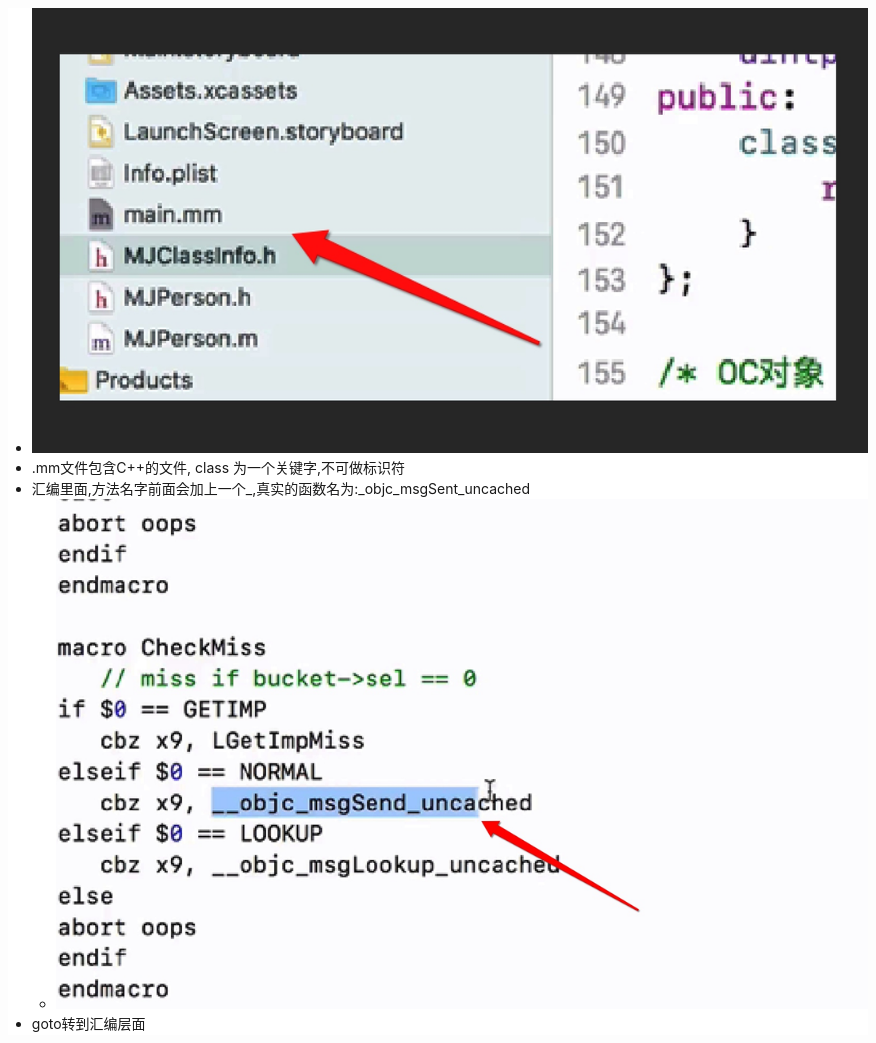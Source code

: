 - ![](/media/15397837973721/15398719510990.jpg)
- .mm文件包含C++的文件, class 为一个关键字,不可做标识符
- 汇编里面,方法名字前面会加上一个_,真实的函数名为:_objc_msgSent_uncached
    - ![](/media/15397837973721/15402961232465.jpg)
- goto转到汇编层面